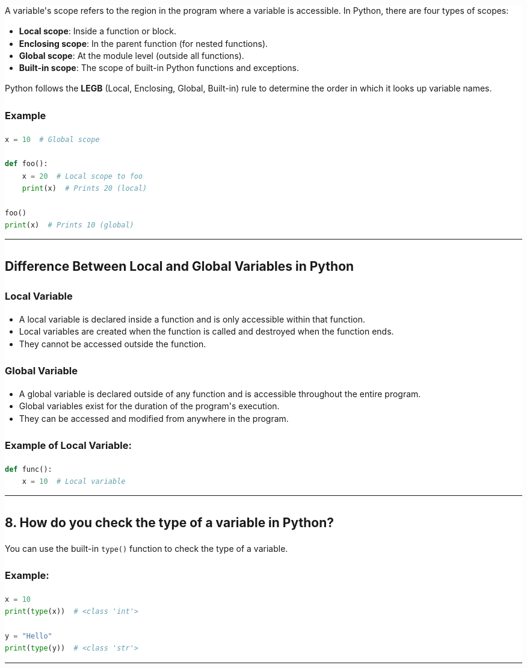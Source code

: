 A variable's scope refers to the region in the program where a variable is accessible. In Python, there are four types of scopes:

- **Local scope**: Inside a function or block.
- **Enclosing scope**: In the parent function (for nested functions).
- **Global scope**: At the module level (outside all functions).
- **Built-in scope**: The scope of built-in Python functions and exceptions.

Python follows the **LEGB** (Local, Enclosing, Global, Built-in) rule to determine the order in which it looks up variable names.

### Example
```python
x = 10  # Global scope

def foo():
    x = 20  # Local scope to foo
    print(x)  # Prints 20 (local)

foo()
print(x)  # Prints 10 (global)
```

---

## Difference Between Local and Global Variables in Python

### Local Variable
- A local variable is declared inside a function and is only accessible within that function.
- Local variables are created when the function is called and destroyed when the function ends.
- They cannot be accessed outside the function.

### Global Variable
- A global variable is declared outside of any function and is accessible throughout the entire program.
- Global variables exist for the duration of the program's execution.
- They can be accessed and modified from anywhere in the program.

### Example of Local Variable:
```python
def func():
    x = 10  # Local variable
```
---
## 8. How do you check the type of a variable in Python?

You can use the built-in `type()` function to check the type of a variable.

### Example:
```python
x = 10
print(type(x))  # <class 'int'>

y = "Hello"
print(type(y))  # <class 'str'>
```
---
